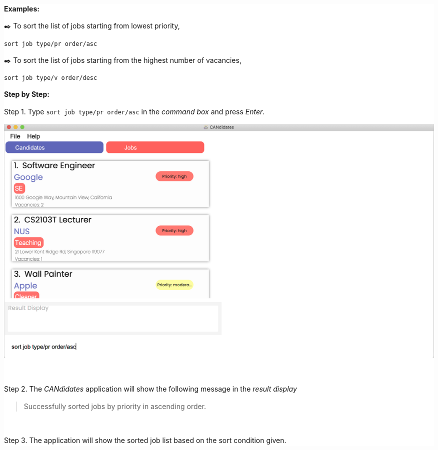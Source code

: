 **Examples:**

:black_nib: To sort the list of jobs starting from lowest priority,

    sort job type/pr order/asc

:black_nib: To sort the list of jobs starting from the highest number of vacancies,

    sort job type/v order/desc
    
**Step by Step:**

Step 1. Type `sort job type/pr order/asc` in the *command box* and press *Enter*.

![Sort Job Step 1](images/sortJob1.png)

<br>

Step 2. The *CANdidates* application will show the following message in the *result display* 
>Successfully sorted jobs by priority in ascending order.

<br>

Step 3. The application will show the sorted job list based on the sort condition given.
